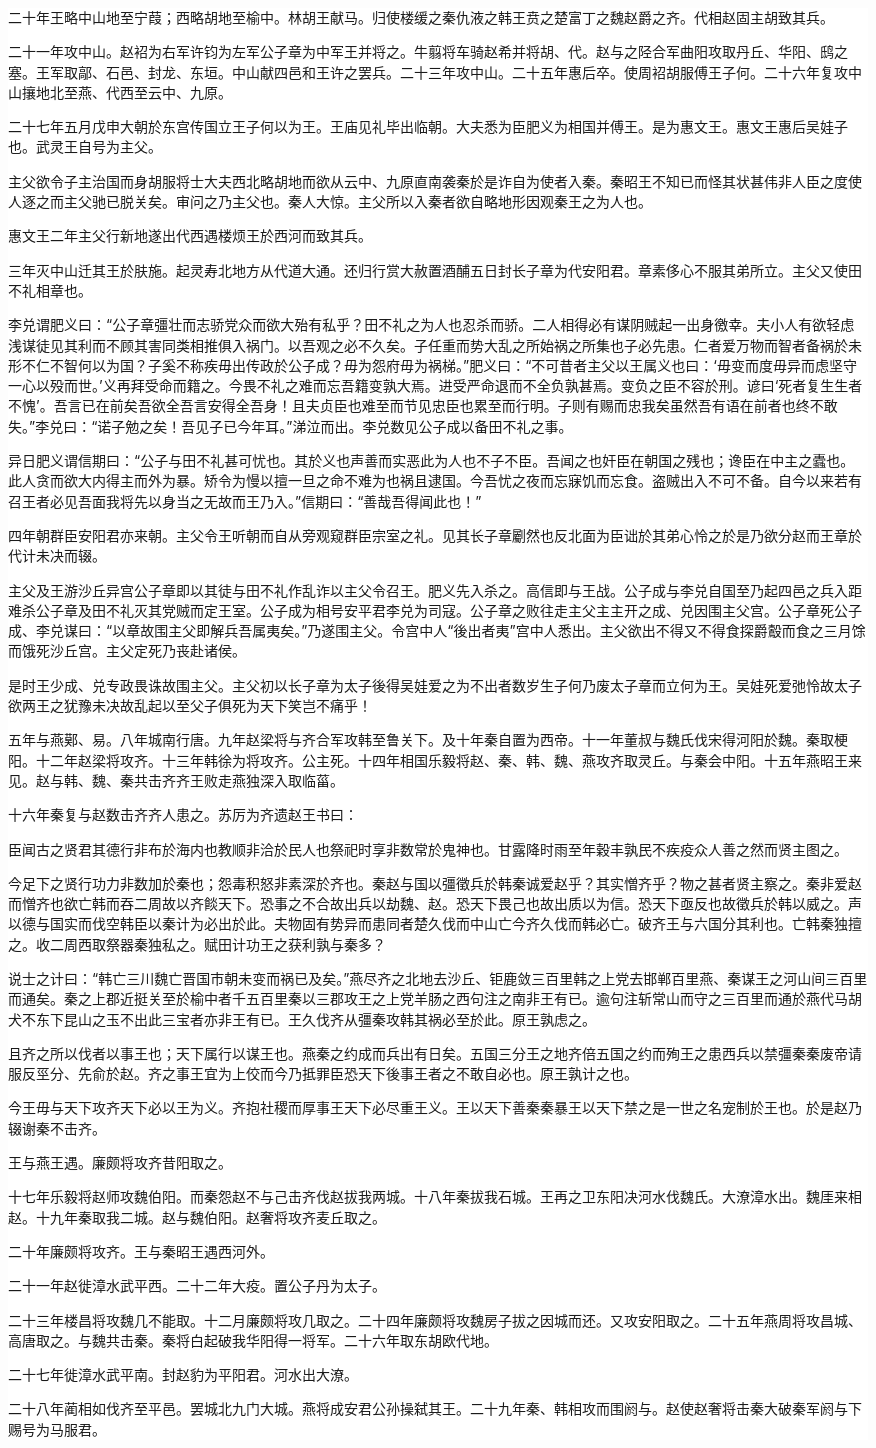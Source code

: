 二十年王略中山地至宁葭；西略胡地至榆中。林胡王献马。归使楼缓之秦仇液之韩王贲之楚富丁之魏赵爵之齐。代相赵固主胡致其兵。

二十一年攻中山。赵袑为右军许钧为左军公子章为中军王并将之。牛翦将车骑赵希并将胡、代。赵与之陉合军曲阳攻取丹丘、华阳、鸱之塞。王军取鄗、石邑、封龙、东垣。中山献四邑和王许之罢兵。二十三年攻中山。二十五年惠后卒。使周袑胡服傅王子何。二十六年复攻中山攘地北至燕、代西至云中、九原。

二十七年五月戊申大朝於东宫传国立王子何以为王。王庙见礼毕出临朝。大夫悉为臣肥义为相国并傅王。是为惠文王。惠文王惠后吴娃子也。武灵王自号为主父。

主父欲令子主治国而身胡服将士大夫西北略胡地而欲从云中、九原直南袭秦於是诈自为使者入秦。秦昭王不知已而怪其状甚伟非人臣之度使人逐之而主父驰已脱关矣。审问之乃主父也。秦人大惊。主父所以入秦者欲自略地形因观秦王之为人也。

惠文王二年主父行新地遂出代西遇楼烦王於西河而致其兵。

三年灭中山迁其王於肤施。起灵寿北地方从代道大通。还归行赏大赦置酒酺五日封长子章为代安阳君。章素侈心不服其弟所立。主父又使田不礼相章也。

李兑谓肥义曰：“公子章彊壮而志骄党众而欲大殆有私乎？田不礼之为人也忍杀而骄。二人相得必有谋阴贼起一出身徼幸。夫小人有欲轻虑浅谋徒见其利而不顾其害同类相推俱入祸门。以吾观之必不久矣。子任重而势大乱之所始祸之所集也子必先患。仁者爱万物而智者备祸於未形不仁不智何以为国？子奚不称疾毋出传政於公子成？毋为怨府毋为祸梯。”肥义曰：“不可昔者主父以王属义也曰：‘毋变而度毋异而虑坚守一心以殁而世。’义再拜受命而籍之。今畏不礼之难而忘吾籍变孰大焉。进受严命退而不全负孰甚焉。变负之臣不容於刑。谚曰‘死者复生生者不愧’。吾言已在前矣吾欲全吾言安得全吾身！且夫贞臣也难至而节见忠臣也累至而行明。子则有赐而忠我矣虽然吾有语在前者也终不敢失。”李兑曰：“诺子勉之矣！吾见子已今年耳。”涕泣而出。李兑数见公子成以备田不礼之事。

异日肥义谓信期曰：“公子与田不礼甚可忧也。其於义也声善而实恶此为人也不子不臣。吾闻之也奸臣在朝国之残也；谗臣在中主之蠹也。此人贪而欲大内得主而外为暴。矫令为慢以擅一旦之命不难为也祸且逮国。今吾忧之夜而忘寐饥而忘食。盗贼出入不可不备。自今以来若有召王者必见吾面我将先以身当之无故而王乃入。”信期曰：“善哉吾得闻此也！”

四年朝群臣安阳君亦来朝。主父令王听朝而自从旁观窥群臣宗室之礼。见其长子章劚然也反北面为臣诎於其弟心怜之於是乃欲分赵而王章於代计未决而辍。

主父及王游沙丘异宫公子章即以其徒与田不礼作乱诈以主父令召王。肥义先入杀之。高信即与王战。公子成与李兑自国至乃起四邑之兵入距难杀公子章及田不礼灭其党贼而定王室。公子成为相号安平君李兑为司寇。公子章之败往走主父主主开之成、兑因围主父宫。公子章死公子成、李兑谋曰：“以章故围主父即解兵吾属夷矣。”乃遂围主父。令宫中人“後出者夷”宫中人悉出。主父欲出不得又不得食探爵鷇而食之三月馀而饿死沙丘宫。主父定死乃丧赴诸侯。

是时王少成、兑专政畏诛故围主父。主父初以长子章为太子後得吴娃爱之为不出者数岁生子何乃废太子章而立何为王。吴娃死爱弛怜故太子欲两王之犹豫未决故乱起以至父子俱死为天下笑岂不痛乎！

五年与燕鄚、易。八年城南行唐。九年赵梁将与齐合军攻韩至鲁关下。及十年秦自置为西帝。十一年董叔与魏氏伐宋得河阳於魏。秦取梗阳。十二年赵梁将攻齐。十三年韩徐为将攻齐。公主死。十四年相国乐毅将赵、秦、韩、魏、燕攻齐取灵丘。与秦会中阳。十五年燕昭王来见。赵与韩、魏、秦共击齐齐王败走燕独深入取临菑。

十六年秦复与赵数击齐齐人患之。苏厉为齐遗赵王书曰：

臣闻古之贤君其德行非布於海内也教顺非洽於民人也祭祀时享非数常於鬼神也。甘露降时雨至年穀丰孰民不疾疫众人善之然而贤主图之。

今足下之贤行功力非数加於秦也；怨毒积怒非素深於齐也。秦赵与国以彊徵兵於韩秦诚爱赵乎？其实憎齐乎？物之甚者贤主察之。秦非爱赵而憎齐也欲亡韩而吞二周故以齐餤天下。恐事之不合故出兵以劫魏、赵。恐天下畏己也故出质以为信。恐天下亟反也故徵兵於韩以威之。声以德与国实而伐空韩臣以秦计为必出於此。夫物固有势异而患同者楚久伐而中山亡今齐久伐而韩必亡。破齐王与六国分其利也。亡韩秦独擅之。收二周西取祭器秦独私之。赋田计功王之获利孰与秦多？

说士之计曰：“韩亡三川魏亡晋国市朝未变而祸已及矣。”燕尽齐之北地去沙丘、钜鹿敛三百里韩之上党去邯郸百里燕、秦谋王之河山间三百里而通矣。秦之上郡近挺关至於榆中者千五百里秦以三郡攻王之上党羊肠之西句注之南非王有已。逾句注斩常山而守之三百里而通於燕代马胡犬不东下昆山之玉不出此三宝者亦非王有已。王久伐齐从彊秦攻韩其祸必至於此。原王孰虑之。

且齐之所以伐者以事王也；天下属行以谋王也。燕秦之约成而兵出有日矣。五国三分王之地齐倍五国之约而殉王之患西兵以禁彊秦秦废帝请服反巠分、先俞於赵。齐之事王宜为上佼而今乃抵罪臣恐天下後事王者之不敢自必也。原王孰计之也。

今王毋与天下攻齐天下必以王为义。齐抱社稷而厚事王天下必尽重王义。王以天下善秦秦暴王以天下禁之是一世之名宠制於王也。於是赵乃辍谢秦不击齐。

王与燕王遇。廉颇将攻齐昔阳取之。

十七年乐毅将赵师攻魏伯阳。而秦怨赵不与己击齐伐赵拔我两城。十八年秦拔我石城。王再之卫东阳决河水伐魏氏。大潦漳水出。魏厓来相赵。十九年秦取我二城。赵与魏伯阳。赵奢将攻齐麦丘取之。

二十年廉颇将攻齐。王与秦昭王遇西河外。

二十一年赵徙漳水武平西。二十二年大疫。置公子丹为太子。

二十三年楼昌将攻魏几不能取。十二月廉颇将攻几取之。二十四年廉颇将攻魏房子拔之因城而还。又攻安阳取之。二十五年燕周将攻昌城、高唐取之。与魏共击秦。秦将白起破我华阳得一将军。二十六年取东胡欧代地。

二十七年徙漳水武平南。封赵豹为平阳君。河水出大潦。

二十八年蔺相如伐齐至平邑。罢城北九门大城。燕将成安君公孙操弑其王。二十九年秦、韩相攻而围阏与。赵使赵奢将击秦大破秦军阏与下赐号为马服君。
